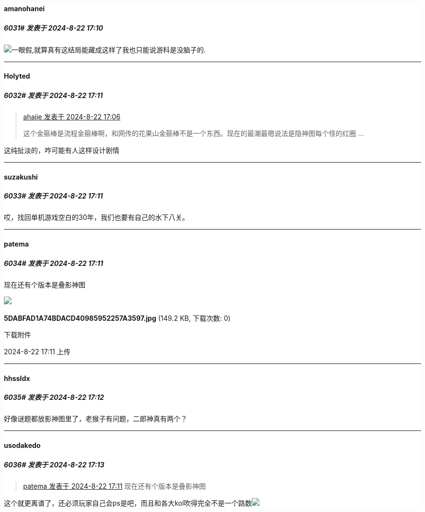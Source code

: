 ####  amanohanei  
##### 6031#       发表于 2024-8-22 17:10

<img src="https://static.saraba1st.com/image/smiley/face2017/004.gif" referrerpolicy="no-referrer">一眼假,就算真有这结局能藏成这样了我也只能说游科是没脑子的. 

*****

####  Holyted  
##### 6032#       发表于 2024-8-22 17:11

<blockquote><a href="httphttps://bbs.saraba1st.com/2b/forum.php?mod=redirect&amp;goto=findpost&amp;pid=65981893&amp;ptid=2194673" target="_blank">ahajie 发表于 2024-8-22 17:06</a>

这个金箍棒是流程金箍棒啊，和网传的花果山金箍棒不是一个东西。现在的最潮最嗯说法是隐神图每个怪的红圈 ...</blockquote>
这纯扯淡的，咋可能有人这样设计剧情

*****

####  suzakushi  
##### 6033#       发表于 2024-8-22 17:11

哎，找回单机游戏空白的30年，我们也要有自己的水下八关。

*****

####  patema  
##### 6034#       发表于 2024-8-22 17:11

现在还有个版本是叠影神图

<img src="https://img.saraba1st.com/forum/202408/22/171141r5wbe5cv77b5cckv.jpg" referrerpolicy="no-referrer">

<strong>5DABFAD1A74BDACD40985952257A3597.jpg</strong> (149.2 KB, 下载次数: 0)

下载附件

2024-8-22 17:11 上传


*****

####  hhssldx  
##### 6035#       发表于 2024-8-22 17:12

好像谜题都放影神图里了，老猴子有问题，二郎神真有两个？

*****

####  usodakedo  
##### 6036#       发表于 2024-8-22 17:13

<blockquote><a href="httphttps://bbs.saraba1st.com/2b/forum.php?mod=redirect&amp;goto=findpost&amp;pid=65981988&amp;ptid=2194673" target="_blank">patema 发表于 2024-8-22 17:11</a>
现在还有个版本是叠影神图</blockquote>
这个就更离谱了，还必须玩家自己会ps是吧，而且和各大kol吹得完全不是一个路数<img src="https://static.saraba1st.com/image/smiley/face2017/067.png" referrerpolicy="no-referrer">
